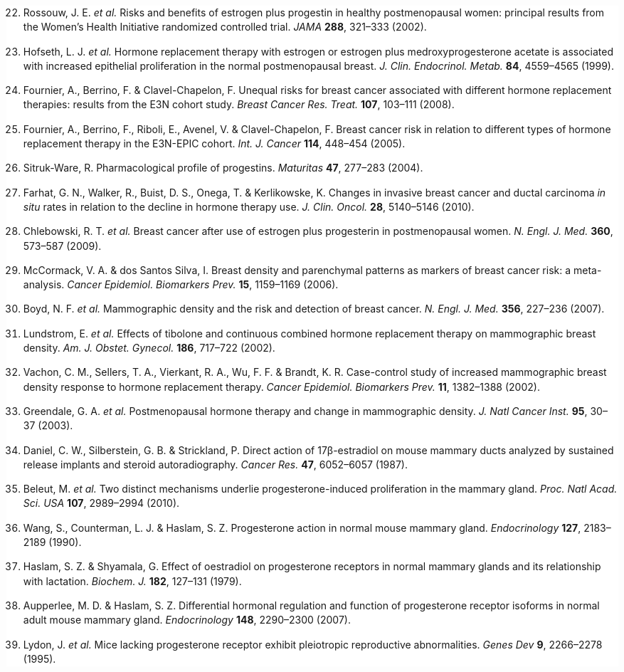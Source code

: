 22. Rossouw, J. E. *et al.* Risks and benefits of estrogen plus progestin in healthy postmenopausal women: principal results from the Women’s Health Initiative randomized controlled trial. *JAMA* **288**, 321–333 (2002).

23. Hofseth, L. J. *et al.* Hormone replacement therapy with estrogen or estrogen plus medroxyprogesterone acetate is associated with increased epithelial proliferation in the normal postmenopausal breast. *J. Clin. Endocrinol. Metab.* **84**, 4559–4565 (1999).

24. Fournier, A., Berrino, F. & Clavel-Chapelon, F. Unequal risks for breast cancer associated with different hormone replacement therapies: results from the E3N cohort study. *Breast Cancer Res. Treat.* **107**, 103–111 (2008).

25. Fournier, A., Berrino, F., Riboli, E., Avenel, V. & Clavel-Chapelon, F. Breast cancer risk in relation to different types of hormone replacement therapy in the E3N-EPIC cohort. *Int. J. Cancer* **114**, 448–454 (2005).

26. Sitruk-Ware, R. Pharmacological profile of progestins. *Maturitas* **47**, 277–283 (2004).

27. Farhat, G. N., Walker, R., Buist, D. S., Onega, T. & Kerlikowske, K. Changes in invasive breast cancer and ductal carcinoma *in situ* rates in relation to the decline in hormone therapy use. *J. Clin. Oncol.* **28**, 5140–5146 (2010).

28. Chlebowski, R. T. *et al.* Breast cancer after use of estrogen plus progesterin in postmenopausal women. *N. Engl. J. Med.* **360**, 573–587 (2009).

29. McCormack, V. A. & dos Santos Silva, I. Breast density and parenchymal patterns as markers of breast cancer risk: a meta-analysis. *Cancer Epidemiol. Biomarkers Prev.* **15**, 1159–1169 (2006).

30. Boyd, N. F. *et al.* Mammographic density and the risk and detection of breast cancer. *N. Engl. J. Med.* **356**, 227–236 (2007).

31. Lundstrom, E. *et al.* Effects of tibolone and continuous combined hormone replacement therapy on mammographic breast density. *Am. J. Obstet. Gynecol.* **186**, 717–722 (2002).

32. Vachon, C. M., Sellers, T. A., Vierkant, R. A., Wu, F. F. & Brandt, K. R. Case-control study of increased mammographic breast density response to hormone replacement therapy. *Cancer Epidemiol. Biomarkers Prev.* **11**, 1382–1388 (2002).

33. Greendale, G. A. *et al.* Postmenopausal hormone therapy and change in mammographic density. *J. Natl Cancer Inst.* **95**, 30–37 (2003).

34. Daniel, C. W., Silberstein, G. B. & Strickland, P. Direct action of 17β-estradiol on mouse mammary ducts analyzed by sustained release implants and steroid autoradiography. *Cancer Res.* **47**, 6052–6057 (1987).

35. Beleut, M. *et al.* Two distinct mechanisms underlie progesterone-induced proliferation in the mammary gland. *Proc. Natl Acad. Sci. USA* **107**, 2989–2994 (2010).

36. Wang, S., Counterman, L. J. & Haslam, S. Z. Progesterone action in normal mouse mammary gland. *Endocrinology* **127**, 2183–2189 (1990).

37. Haslam, S. Z. & Shyamala, G. Effect of oestradiol on progesterone receptors in normal mammary glands and its relationship with lactation. *Biochem. J.* **182**, 127–131 (1979).

38. Aupperlee, M. D. & Haslam, S. Z. Differential hormonal regulation and function of progesterone receptor isoforms in normal adult mouse mammary gland. *Endocrinology* **148**, 2290–2300 (2007).

39. Lydon, J. *et al.* Mice lacking progesterone receptor exhibit pleiotropic reproductive abnormalities. *Genes Dev* **9**, 2266–2278 (1995).
